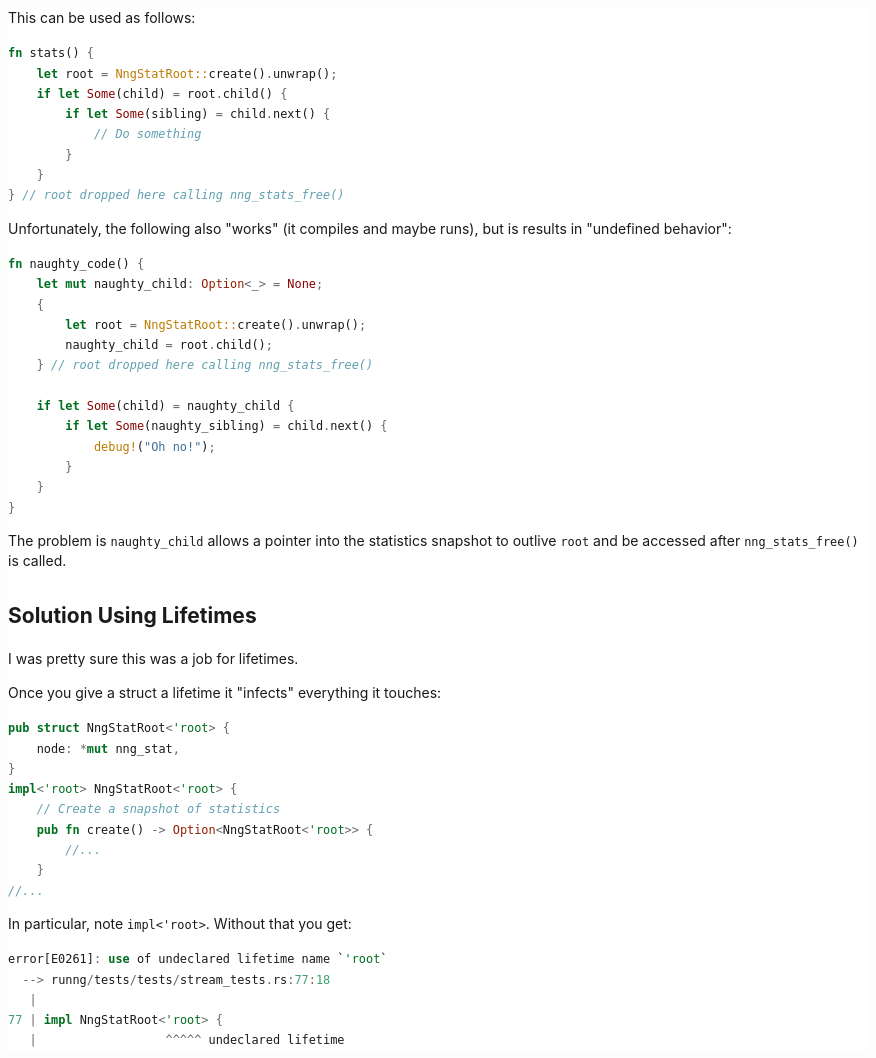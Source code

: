 This can be used as follows:
```rust
fn stats() {
    let root = NngStatRoot::create().unwrap();
    if let Some(child) = root.child() {
        if let Some(sibling) = child.next() {
            // Do something
        }
    }
} // root dropped here calling nng_stats_free()
```

Unfortunately, the following also "works" (it compiles and maybe runs), but is results in "undefined behavior":
```rust
fn naughty_code() {
    let mut naughty_child: Option<_> = None;
    {
        let root = NngStatRoot::create().unwrap();
        naughty_child = root.child();
    } // root dropped here calling nng_stats_free()

    if let Some(child) = naughty_child {
        if let Some(naughty_sibling) = child.next() {
            debug!("Oh no!");
        }
    }
}
```

The problem is `naughty_child` allows a pointer into the statistics snapshot to outlive `root` and be accessed after `nng_stats_free()` is called.

## Solution Using Lifetimes

I was pretty sure this was a job for lifetimes.

Once you give a struct a lifetime it "infects" everything it touches:
```rust
pub struct NngStatRoot<'root> {
    node: *mut nng_stat,
}
impl<'root> NngStatRoot<'root> {
    // Create a snapshot of statistics
    pub fn create() -> Option<NngStatRoot<'root>> {
        //...
    }
//...
```

In particular, note `impl<'root>`.  Without that you get:
```rust
error[E0261]: use of undeclared lifetime name `'root`
  --> runng/tests/tests/stream_tests.rs:77:18
   |
77 | impl NngStatRoot<'root> {
   |                  ^^^^^ undeclared lifetime
```
